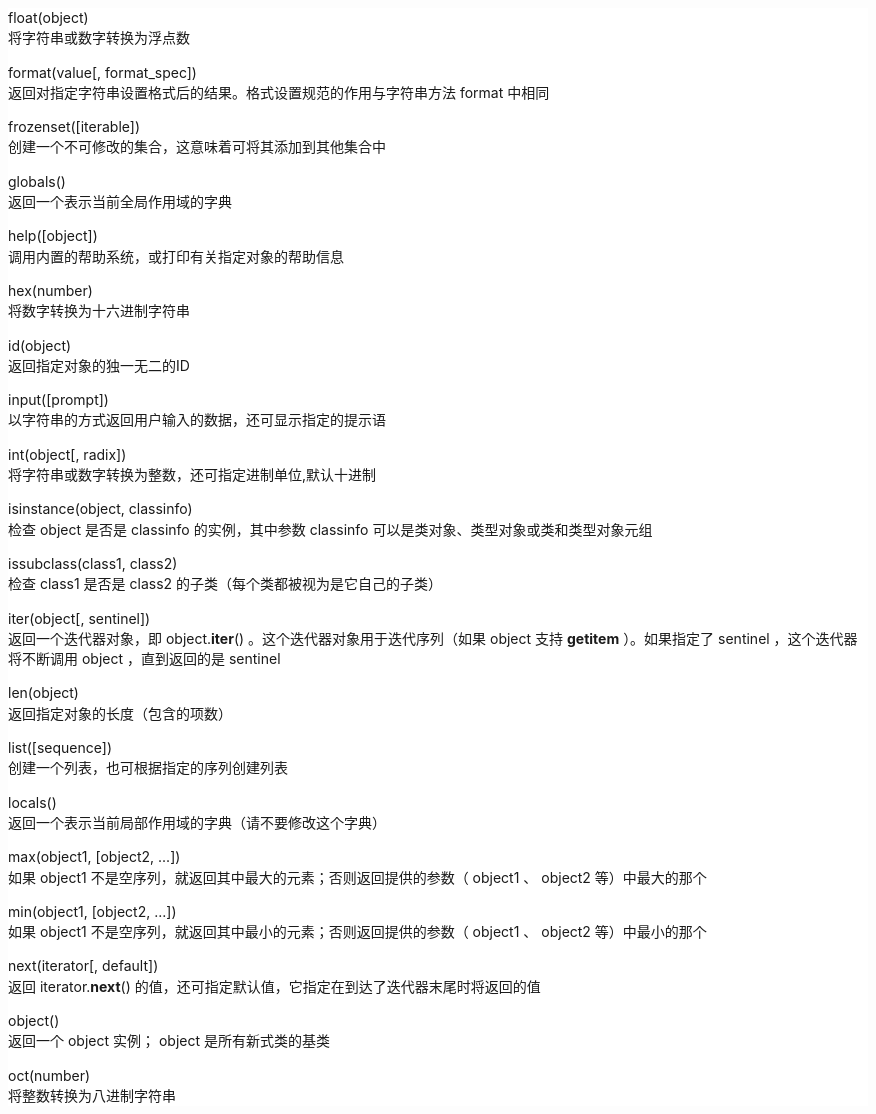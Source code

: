 float(object)  
将字符串或数字转换为浮点数  

format(value[, format_spec])  
返回对指定字符串设置格式后的结果。格式设置规范的作用与字符串方法 format 中相同  

frozenset([iterable])  
创建一个不可修改的集合，这意味着可将其添加到其他集合中  

globals()  
返回一个表示当前全局作用域的字典  

help([object])  
调用内置的帮助系统，或打印有关指定对象的帮助信息  

hex(number)  
将数字转换为十六进制字符串  

id(object)  
返回指定对象的独一无二的ID  

input([prompt])  
以字符串的方式返回用户输入的数据，还可显示指定的提示语  

int(object[, radix])  
将字符串或数字转换为整数，还可指定进制单位,默认十进制  

isinstance(object, classinfo)  
检查 object 是否是 classinfo 的实例，其中参数 classinfo 可以是类对象、类型对象或类和类型对象元组  

issubclass(class1, class2)  
检查 class1 是否是 class2 的子类（每个类都被视为是它自己的子类）  

iter(object[, sentinel])  
返回一个迭代器对象，即 object.__iter__() 。这个迭代器对象用于迭代序列（如果 object 支持 __getitem__ ）。如果指定了 sentinel ，这个迭代器将不断调用 object ，直到返回的是 sentinel  

len(object)  
返回指定对象的长度（包含的项数）  

list([sequence])  
创建一个列表，也可根据指定的序列创建列表  

locals()  
返回一个表示当前局部作用域的字典（请不要修改这个字典）  

max(object1, [object2, ...])  
如果 object1 不是空序列，就返回其中最大的元素；否则返回提供的参数（ object1 、 object2 等）中最大的那个  

min(object1, [object2, ...])  
如果 object1 不是空序列，就返回其中最小的元素；否则返回提供的参数（ object1 、 object2 等）中最小的那个  

next(iterator[, default])  
返回 iterator.__next__() 的值，还可指定默认值，它指定在到达了迭代器末尾时将返回的值  

object()  
返回一个 object 实例； object 是所有新式类的基类  

oct(number)  
将整数转换为八进制字符串  
